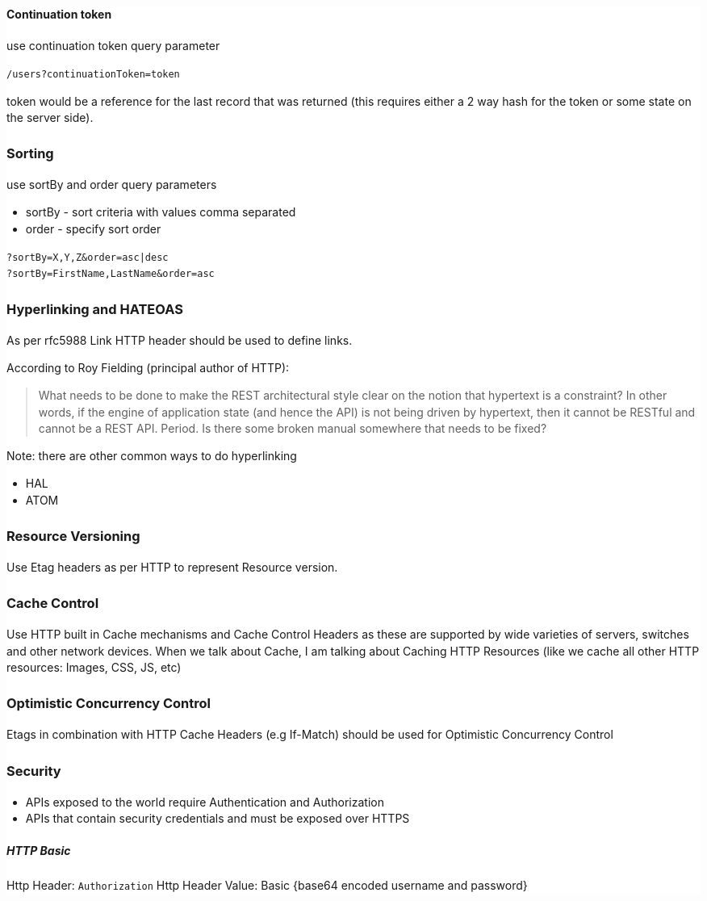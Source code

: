 #### Continuation token

use continuation token query parameter
```
/users?continuationToken=token

```
token would be a reference for the last record that was returned (this requires either a 2 way hash for the token 
or some state on the server side).


### Sorting
use sortBy and order query parameters
* sortBy - sort criteria with values comma separated
* order - specify sort order
```
?sortBy=X,Y,Z&order=asc|desc
?sortBy=FirstName,LastName&order=asc
```
### Hyperlinking and HATEOAS
As per rfc5988 Link HTTP header should be used to define links.

According to Roy Fielding (principal author of HTTP):
> What needs to be done to make the REST architectural style clear on the notion that hypertext is a constraint? In other words, if the engine of application state (and hence the API) is not being driven by hypertext, then it cannot be RESTful and cannot be a REST API. Period. Is there some broken manual somewhere that needs to be fixed?

Note: there are other common ways to do hyperlinking
* HAL
* ATOM

### Resource Versioning
Use Etag headers as per HTTP to represent Resource version.

### Cache Control
Use HTTP built in Cache mechanisms and Cache Control Headers  as these are supported by wide varieties of servers, switches and other network devices.
When we talk about Cache, I am talking about Caching HTTP Resources (like we cache all other HTTP resources: Images, CSS, JS, etc)

### Optimistic Concurrency Control
Etags in combination with HTTP Cache Headers (e.g If-Match) should be used for Optimistic Concurrency Control

### Security
* APIs exposed to the world require Authentication and Authorization
* APIs that contain security credentials and must be exposed over HTTPS

##### HTTP Basic
Http Header: `Authorization`
Http Header Value: Basic {base64 encoded username and password}
